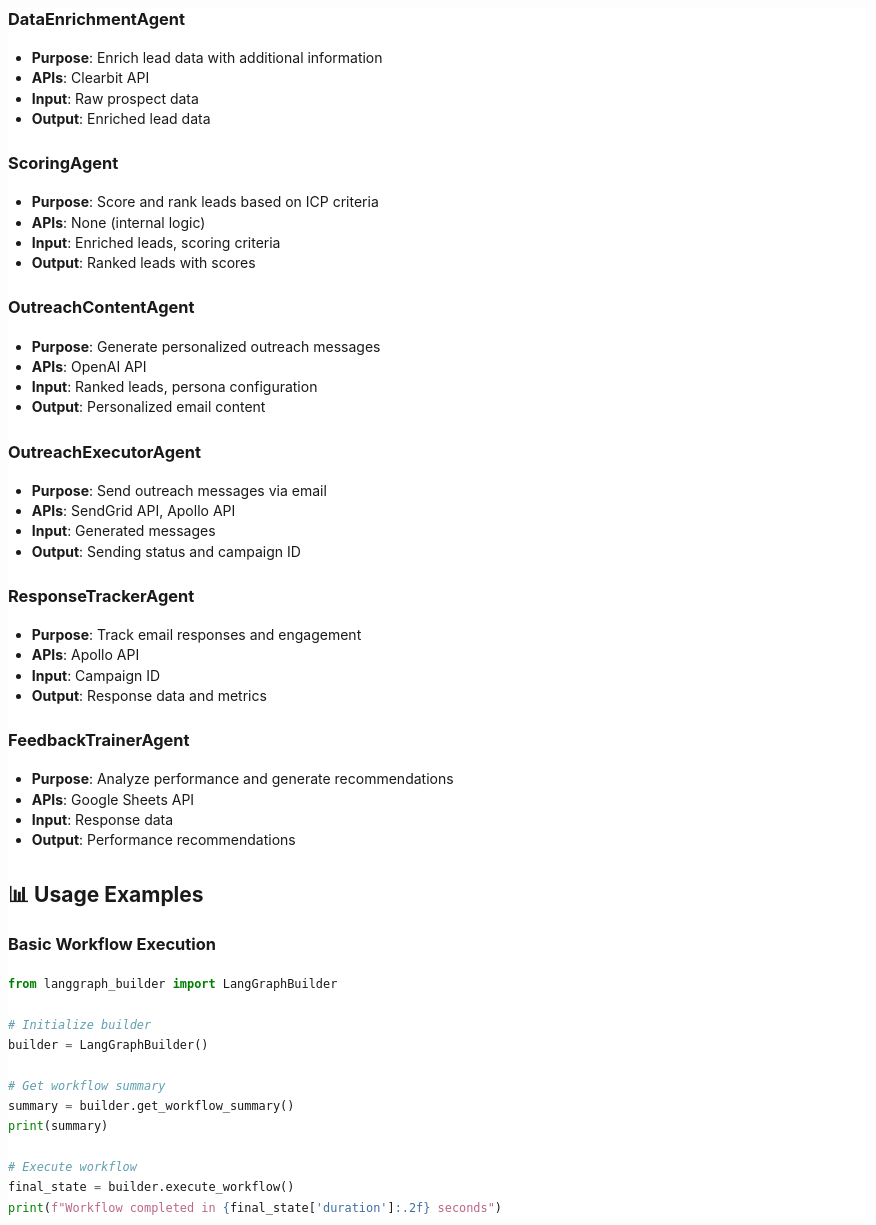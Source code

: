 ### DataEnrichmentAgent
- **Purpose**: Enrich lead data with additional information
- **APIs**: Clearbit API
- **Input**: Raw prospect data
- **Output**: Enriched lead data

### ScoringAgent
- **Purpose**: Score and rank leads based on ICP criteria
- **APIs**: None (internal logic)
- **Input**: Enriched leads, scoring criteria
- **Output**: Ranked leads with scores

### OutreachContentAgent
- **Purpose**: Generate personalized outreach messages
- **APIs**: OpenAI API
- **Input**: Ranked leads, persona configuration
- **Output**: Personalized email content

### OutreachExecutorAgent
- **Purpose**: Send outreach messages via email
- **APIs**: SendGrid API, Apollo API
- **Input**: Generated messages
- **Output**: Sending status and campaign ID

### ResponseTrackerAgent
- **Purpose**: Track email responses and engagement
- **APIs**: Apollo API
- **Input**: Campaign ID
- **Output**: Response data and metrics

### FeedbackTrainerAgent
- **Purpose**: Analyze performance and generate recommendations
- **APIs**: Google Sheets API
- **Input**: Response data
- **Output**: Performance recommendations

## 📊 Usage Examples

### Basic Workflow Execution

```python
from langgraph_builder import LangGraphBuilder

# Initialize builder
builder = LangGraphBuilder()

# Get workflow summary
summary = builder.get_workflow_summary()
print(summary)

# Execute workflow
final_state = builder.execute_workflow()
print(f"Workflow completed in {final_state['duration']:.2f} seconds")
```
